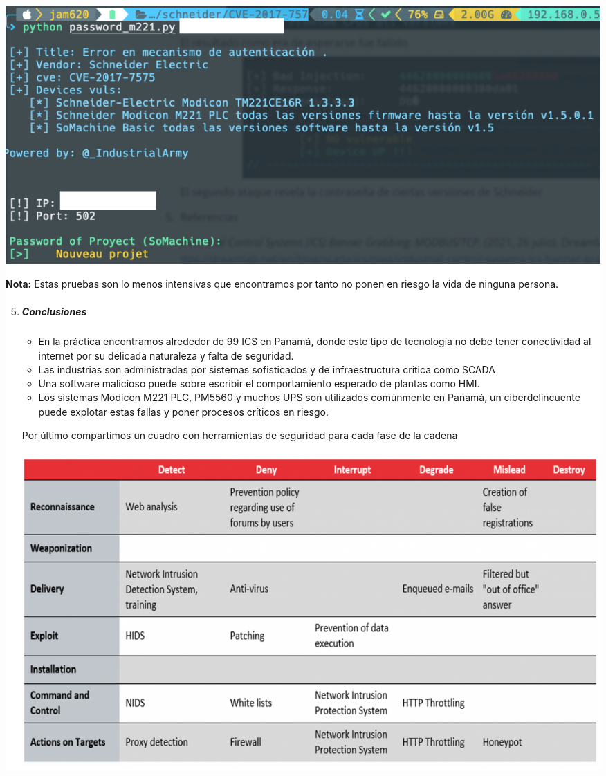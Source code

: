    ![24](img/24.png)

   **Nota:** Estas pruebas son lo menos intensivas que encontramos por tanto no ponen en riesgo la vida de ninguna persona.

5. ##### Conclusiones

   * En la práctica encontramos alrededor de 99 ICS en Panamá, donde este tipo de tecnología no debe tener conectividad al internet por su delicada naturaleza y falta de seguridad.
   * Las industrias son administradas por sistemas sofisticados y de infraestructura critica como SCADA
   * Una software malicioso puede sobre escribir el comportamiento esperado de plantas como  HMI.
   * Los sistemas Modicon M221 PLC, PM5560 y muchos UPS son utilizados comúnmente en Panamá, un ciberdelincuente puede explotar estas fallas y poner procesos críticos en riesgo.

   Por último compartimos un cuadro con herramientas de seguridad para cada fase de la cadena

   ![25](img/25.png)

